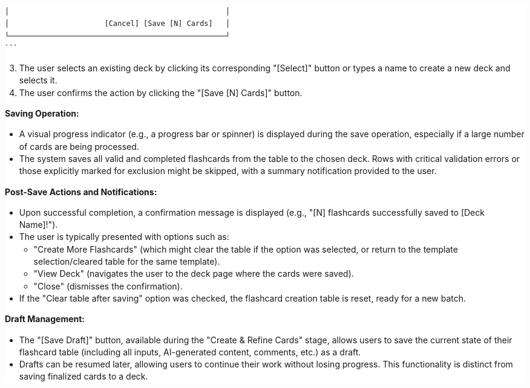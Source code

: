    │                                                  │
    │                      [Cancel] [Save [N] Cards]   │
    └──────────────────────────────────────────────────┘
    ```
3.  The user selects an existing deck by clicking its corresponding "[Select]" button or types a name to create a new deck and selects it.
4.  The user confirms the action by clicking the "[Save [N] Cards]" button.

**Saving Operation:**
-   A visual progress indicator (e.g., a progress bar or spinner) is displayed during the save operation, especially if a large number of cards are being processed.
-   The system saves all valid and completed flashcards from the table to the chosen deck. Rows with critical validation errors or those explicitly marked for exclusion might be skipped, with a summary notification provided to the user.

**Post-Save Actions and Notifications:**
-   Upon successful completion, a confirmation message is displayed (e.g., "[N] flashcards successfully saved to [Deck Name]!").
-   The user is typically presented with options such as:
    -   "Create More Flashcards" (which might clear the table if the option was selected, or return to the template selection/cleared table for the same template).
    -   "View Deck" (navigates the user to the deck page where the cards were saved).
    -   "Close" (dismisses the confirmation).
-   If the "Clear table after saving" option was checked, the flashcard creation table is reset, ready for a new batch.

**Draft Management:**
-   The "[Save Draft]" button, available during the "Create & Refine Cards" stage, allows users to save the current state of their flashcard table (including all inputs, AI-generated content, comments, etc.) as a draft.
-   Drafts can be resumed later, allowing users to continue their work without losing progress. This functionality is distinct from saving finalized cards to a deck.

